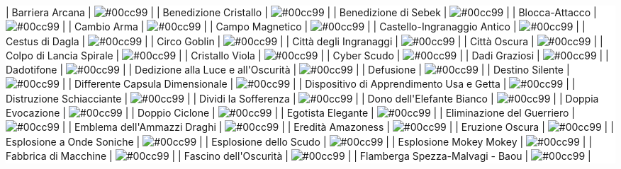 | Barriera Arcana                            | ![#00cc99](https://placehold.co/15x15/00cc99/00cc99.png) |
| Benedizione Cristallo                      | ![#00cc99](https://placehold.co/15x15/00cc99/00cc99.png) |
| Benedizione di Sebek                       | ![#00cc99](https://placehold.co/15x15/00cc99/00cc99.png) |
| Blocca-Attacco                             | ![#00cc99](https://placehold.co/15x15/00cc99/00cc99.png) |
| Cambio Arma                                | ![#00cc99](https://placehold.co/15x15/00cc99/00cc99.png) |
| Campo Magnetico                            | ![#00cc99](https://placehold.co/15x15/00cc99/00cc99.png) |
| Castello-Ingranaggio Antico                | ![#00cc99](https://placehold.co/15x15/00cc99/00cc99.png) |
| Cestus di Dagla                            | ![#00cc99](https://placehold.co/15x15/00cc99/00cc99.png) |
| Circo Goblin                               | ![#00cc99](https://placehold.co/15x15/00cc99/00cc99.png) |
| Città degli Ingranaggi                     | ![#00cc99](https://placehold.co/15x15/00cc99/00cc99.png) |
| Città Oscura                               | ![#00cc99](https://placehold.co/15x15/00cc99/00cc99.png) |
| Colpo di Lancia Spirale                    | ![#00cc99](https://placehold.co/15x15/00cc99/00cc99.png) |
| Cristallo Viola                            | ![#00cc99](https://placehold.co/15x15/00cc99/00cc99.png) |
| Cyber Scudo                                | ![#00cc99](https://placehold.co/15x15/00cc99/00cc99.png) |
| Dadi Graziosi                              | ![#00cc99](https://placehold.co/15x15/00cc99/00cc99.png) |
| Dadotifone                                 | ![#00cc99](https://placehold.co/15x15/00cc99/00cc99.png) |
| Dedizione alla Luce e all'Oscurità         | ![#00cc99](https://placehold.co/15x15/00cc99/00cc99.png) |
| Defusione                                  | ![#00cc99](https://placehold.co/15x15/00cc99/00cc99.png) |
| Destino Silente                            | ![#00cc99](https://placehold.co/15x15/00cc99/00cc99.png) |
| Differente Capsula Dimensionale            | ![#00cc99](https://placehold.co/15x15/00cc99/00cc99.png) |
| Dispositivo di Apprendimento Usa e Getta   | ![#00cc99](https://placehold.co/15x15/00cc99/00cc99.png) |
| Distruzione Schiacciante                   | ![#00cc99](https://placehold.co/15x15/00cc99/00cc99.png) |
| Dividi la Sofferenza                       | ![#00cc99](https://placehold.co/15x15/00cc99/00cc99.png) |
| Dono dell'Elefante Bianco                  | ![#00cc99](https://placehold.co/15x15/00cc99/00cc99.png) |
| Doppia Evocazione                          | ![#00cc99](https://placehold.co/15x15/00cc99/00cc99.png) |
| Doppio Ciclone                             | ![#00cc99](https://placehold.co/15x15/00cc99/00cc99.png) |
| Egotista Elegante                          | ![#00cc99](https://placehold.co/15x15/00cc99/00cc99.png) |
| Eliminazione del Guerriero                 | ![#00cc99](https://placehold.co/15x15/00cc99/00cc99.png) |
| Emblema dell'Ammazzi Draghi                | ![#00cc99](https://placehold.co/15x15/00cc99/00cc99.png) |
| Eredità Amazoness                          | ![#00cc99](https://placehold.co/15x15/00cc99/00cc99.png) |
| Eruzione Oscura                            | ![#00cc99](https://placehold.co/15x15/00cc99/00cc99.png) |
| Esplosione a Onde Soniche                  | ![#00cc99](https://placehold.co/15x15/00cc99/00cc99.png) |
| Esplosione dello Scudo                     | ![#00cc99](https://placehold.co/15x15/00cc99/00cc99.png) |
| Esplosione Mokey Mokey                     | ![#00cc99](https://placehold.co/15x15/00cc99/00cc99.png) |
| Fabbrica di Macchine                       | ![#00cc99](https://placehold.co/15x15/00cc99/00cc99.png) |
| Fascino dell'Oscurità                      | ![#00cc99](https://placehold.co/15x15/00cc99/00cc99.png) |
| Flamberga Spezza-Malvagi - Baou            | ![#00cc99](https://placehold.co/15x15/00cc99/00cc99.png) |